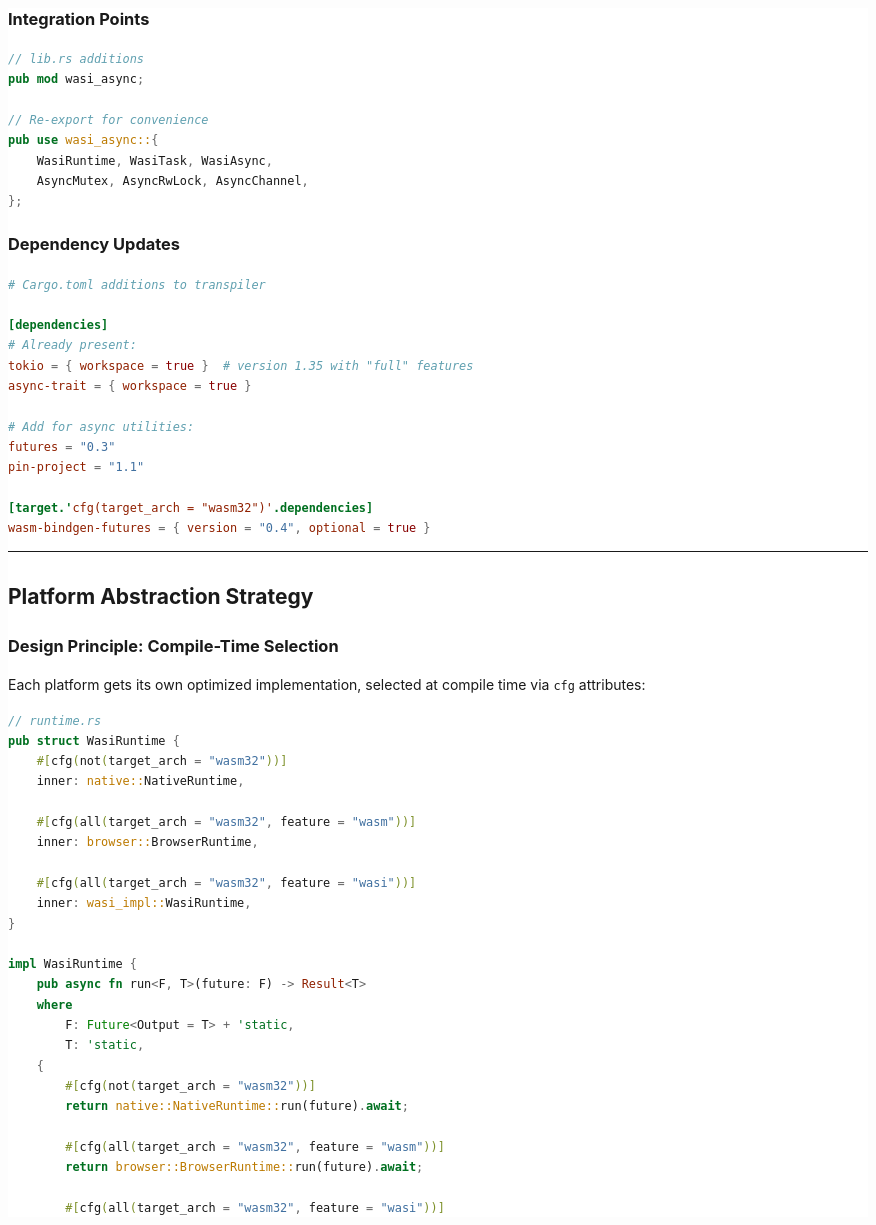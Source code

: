 ### Integration Points

```rust
// lib.rs additions
pub mod wasi_async;

// Re-export for convenience
pub use wasi_async::{
    WasiRuntime, WasiTask, WasiAsync,
    AsyncMutex, AsyncRwLock, AsyncChannel,
};
```

### Dependency Updates

```toml
# Cargo.toml additions to transpiler

[dependencies]
# Already present:
tokio = { workspace = true }  # version 1.35 with "full" features
async-trait = { workspace = true }

# Add for async utilities:
futures = "0.3"
pin-project = "1.1"

[target.'cfg(target_arch = "wasm32")'.dependencies]
wasm-bindgen-futures = { version = "0.4", optional = true }
```

---

## Platform Abstraction Strategy

### Design Principle: Compile-Time Selection

Each platform gets its own optimized implementation, selected at compile time via `cfg` attributes:

```rust
// runtime.rs
pub struct WasiRuntime {
    #[cfg(not(target_arch = "wasm32"))]
    inner: native::NativeRuntime,

    #[cfg(all(target_arch = "wasm32", feature = "wasm"))]
    inner: browser::BrowserRuntime,

    #[cfg(all(target_arch = "wasm32", feature = "wasi"))]
    inner: wasi_impl::WasiRuntime,
}

impl WasiRuntime {
    pub async fn run<F, T>(future: F) -> Result<T>
    where
        F: Future<Output = T> + 'static,
        T: 'static,
    {
        #[cfg(not(target_arch = "wasm32"))]
        return native::NativeRuntime::run(future).await;

        #[cfg(all(target_arch = "wasm32", feature = "wasm"))]
        return browser::BrowserRuntime::run(future).await;

        #[cfg(all(target_arch = "wasm32", feature = "wasi"))]
```